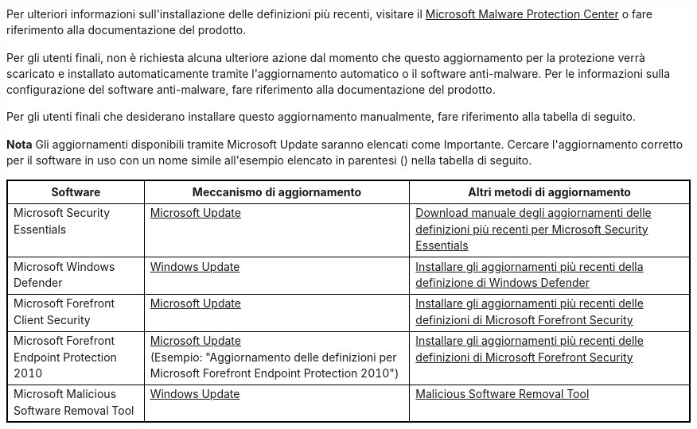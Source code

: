 Per ulteriori informazioni sull'installazione delle definizioni più recenti, visitare il [Microsoft Malware Protection Center](http://www.microsoft.com/security/portal/definitions/adl.aspx) o fare riferimento alla documentazione del prodotto.

Per gli utenti finali, non è richiesta alcuna ulteriore azione dal momento che questo aggiornamento per la protezione verrà scaricato e installato automaticamente tramite l'aggiornamento automatico o il software anti-malware. Per le informazioni sulla configurazione del software anti-malware, fare riferimento alla documentazione del prodotto.

Per gli utenti finali che desiderano installare questo aggiornamento manualmente, fare riferimento alla tabella di seguito.

**Nota** Gli aggiornamenti disponibili tramite Microsoft Update saranno elencati come Importante. Cercare l'aggiornamento corretto per il software in uso con un nome simile all'esempio elencato in parentesi () nella tabella di seguito.

 
<table style="border:1px solid black;">
<thead>
<tr class="header">
<th style="border:1px solid black;" >Software</th>
<th style="border:1px solid black;" >Meccanismo di aggiornamento</th>
<th style="border:1px solid black;" >Altri metodi di aggiornamento</th>
</tr>
</thead>
<tbody>
<tr class="odd">
<td style="border:1px solid black;">Microsoft Security Essentials</td>
<td style="border:1px solid black;"><a href="http://www.update.microsoft.com/microsoftupdate/v6/vistadefault.aspx?ln=it-it">Microsoft Update</a></td>
<td style="border:1px solid black;"><a href="http://support.microsoft.com/kb/971606">Download manuale degli aggiornamenti delle definizioni più recenti per Microsoft Security Essentials</a></td>
</tr>
<tr class="even">
<td style="border:1px solid black;">Microsoft Windows Defender</td>
<td style="border:1px solid black;"><a href="http://www.update.microsoft.com/microsoftupdate/v6/vistadefault.aspx?ln=it-it">Windows Update</a></td>
<td style="border:1px solid black;"><a href="http://www.microsoft.com/security/portal/definitions/howtowd.aspx">Installare gli aggiornamenti più recenti della definizione di Windows Defender</a></td>
</tr>
<tr class="odd">
<td style="border:1px solid black;">Microsoft Forefront Client Security</td>
<td style="border:1px solid black;"><a href="http://www.update.microsoft.com/microsoftupdate/v6/vistadefault.aspx?ln=it-it">Microsoft Update</a></td>
<td style="border:1px solid black;"><a href="http://www.microsoft.com/security/portal/definitions/howtoforefront.aspx">Installare gli aggiornamenti più recenti delle definizioni di Microsoft Forefront Security</a></td>
</tr>
<tr class="even">
<td style="border:1px solid black;">Microsoft Forefront Endpoint Protection 2010</td>
<td style="border:1px solid black;"><a href="http://www.update.microsoft.com/microsoftupdate/v6/vistadefault.aspx?ln=it-it">Microsoft Update</a><br />
(Esempio: &quot;Aggiornamento delle definizioni per Microsoft Forefront Endpoint Protection 2010&quot;)</td>
<td style="border:1px solid black;"><a href="http://www.microsoft.com/security/portal/definitions/howtoforefront.aspx">Installare gli aggiornamenti più recenti delle definizioni di Microsoft Forefront Security</a></td>
</tr>
<tr class="odd">
<td style="border:1px solid black;">Microsoft Malicious Software Removal Tool</td>
<td style="border:1px solid black;"><a href="http://www.update.microsoft.com/microsoftupdate/v6/vistadefault.aspx?ln=it-it">Windows Update</a></td>
<td style="border:1px solid black;"><a href="http://go.microsoft.com/fwlink/?linkid=40458">Malicious Software Removal Tool</a></td>
</tr>
</tbody>